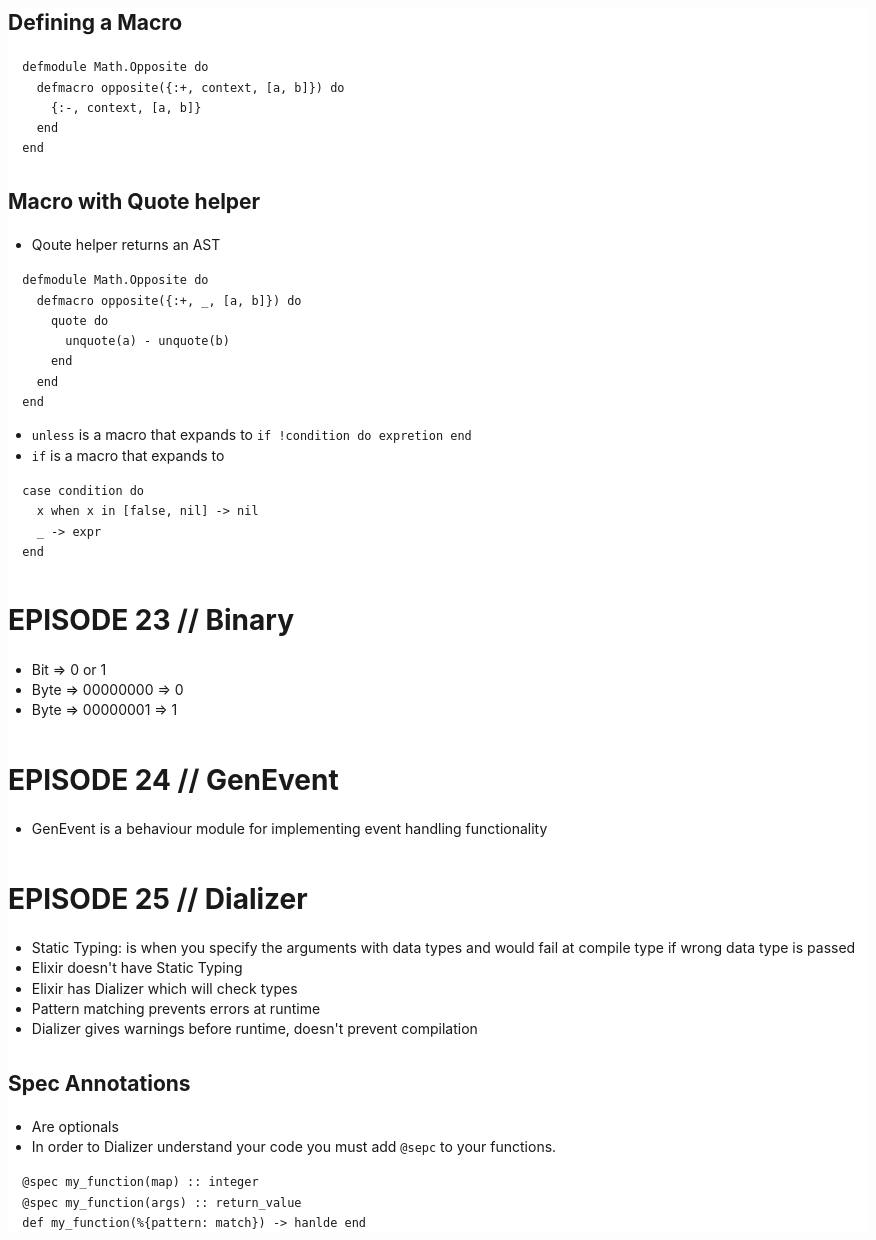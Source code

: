 ## Defining a Macro

```
  defmodule Math.Opposite do
    defmacro opposite({:+, context, [a, b]}) do
      {:-, context, [a, b]}
    end
  end
```
## Macro with Quote helper
* Qoute helper returns an AST
```
  defmodule Math.Opposite do
    defmacro opposite({:+, _, [a, b]}) do
      quote do
        unquote(a) - unquote(b)
      end
    end
  end
```

* `unless` is a macro that expands to `if !condition do expretion end`
* `if` is a macro that expands to
```
  case condition do
    x when x in [false, nil] -> nil
    _ -> expr
  end
```

# EPISODE 23 // Binary
* Bit => 0 or 1
* Byte => 00000000 => 0
* Byte => 00000001 => 1

# EPISODE 24 // GenEvent
* GenEvent is a behaviour module for implementing event handling functionality

# EPISODE 25 // Dializer
* Static Typing: is when you specify the arguments with data types and would fail at compile type if wrong data type is passed
* Elixir doesn't have Static Typing
* Elixir has Dializer which will check types
* Pattern matching prevents errors at runtime
* Dializer gives warnings before runtime, doesn't prevent compilation
## Spec Annotations
* Are optionals
* In order to Dializer understand your code you must add `@sepc` to your functions.
```
  @spec my_function(map) :: integer
  @spec my_function(args) :: return_value
  def my_function(%{pattern: match}) -> hanlde end
```
